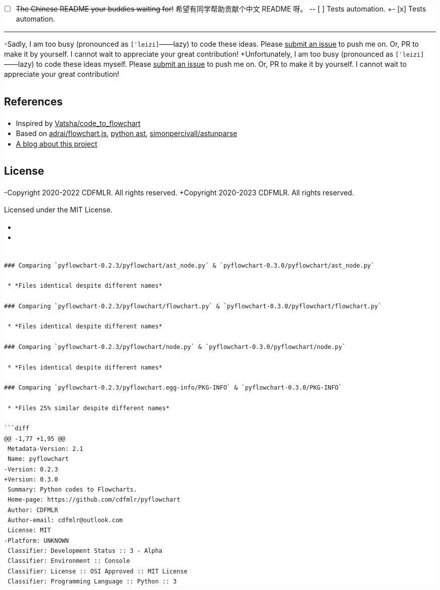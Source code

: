  - [ ] ~~The Chinese README your buddies waiting for!~~ 希望有同学帮助贡献个中文 README 呀。
-- [ ] Tests automation.
+- [x] Tests automation.
 
 ----
 
-Sadly, I am too busy (pronounced as `[ˈlеizi]`——lazy) to code these ideas. Please [submit an issue](https://github.com/cdfmlr/pyflowchart/issues/new) to push me on. Or, PR to make it by yourself. I cannot wait to appreciate your great contribution!
+Unfortunately, I am too busy (pronounced as `[ˈlеizi]`——lazy) to code these ideas myself. Please [submit an issue](https://github.com/cdfmlr/pyflowchart/issues/new) to push me on. Or, PR to make it by yourself. I cannot wait to appreciate your great contribution!
 
 ## References
 
 - Inspired by [Vatsha/code_to_flowchart](https://github.com/Vatsha/code_to_flowchart)
 - Based on [adrai/flowchart.js](http://flowchart.js.org), [python ast](https://docs.python.org/3/library/ast.html), [simonpercivall/astunparse](https://github.com/simonpercivall/astunparse)
 - [A blog about this project](https://clownote.github.io/2020/10/24/blog/PyFlowchart/)
 
 ## License
 
-Copyright 2020-2022 CDFMLR. All rights reserved.
+Copyright 2020-2023 CDFMLR. All rights reserved.
 
 Licensed under the MIT License.
 
-
-
```

### Comparing `pyflowchart-0.2.3/pyflowchart/ast_node.py` & `pyflowchart-0.3.0/pyflowchart/ast_node.py`

 * *Files identical despite different names*

### Comparing `pyflowchart-0.2.3/pyflowchart/flowchart.py` & `pyflowchart-0.3.0/pyflowchart/flowchart.py`

 * *Files identical despite different names*

### Comparing `pyflowchart-0.2.3/pyflowchart/node.py` & `pyflowchart-0.3.0/pyflowchart/node.py`

 * *Files identical despite different names*

### Comparing `pyflowchart-0.2.3/pyflowchart.egg-info/PKG-INFO` & `pyflowchart-0.3.0/PKG-INFO`

 * *Files 25% similar despite different names*

```diff
@@ -1,77 +1,95 @@
 Metadata-Version: 2.1
 Name: pyflowchart
-Version: 0.2.3
+Version: 0.3.0
 Summary: Python codes to Flowcharts.
 Home-page: https://github.com/cdfmlr/pyflowchart
 Author: CDFMLR
 Author-email: cdfmlr@outlook.com
 License: MIT
-Platform: UNKNOWN
 Classifier: Development Status :: 3 - Alpha
 Classifier: Environment :: Console
 Classifier: License :: OSI Approved :: MIT License
 Classifier: Programming Language :: Python :: 3
```